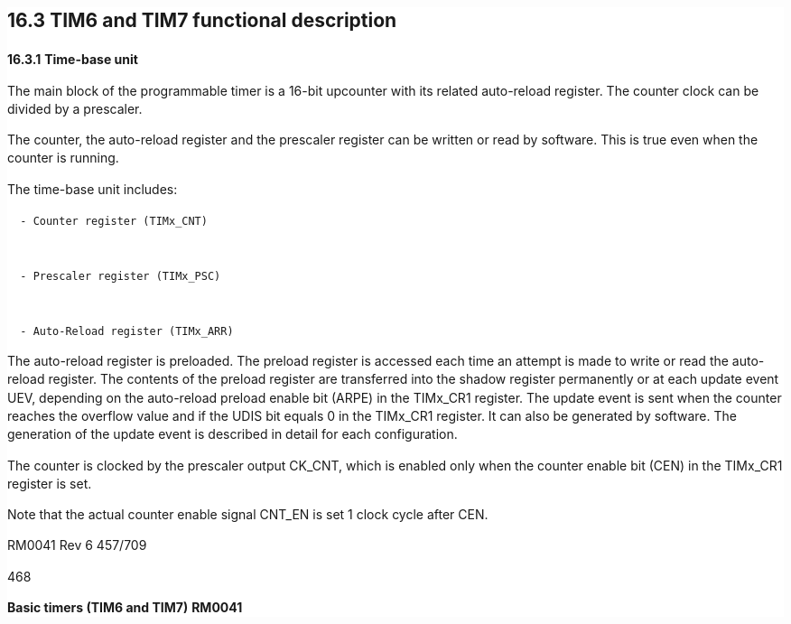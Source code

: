 




















## **16.3 TIM6 and TIM7 functional description**

**16.3.1** **Time-base unit**


The main block of the programmable timer is a 16-bit upcounter with its related auto-reload
register. The counter clock can be divided by a prescaler.


The counter, the auto-reload register and the prescaler register can be written or read by
software. This is true even when the counter is running.


The time-base unit includes:


      - Counter register (TIMx_CNT)


      - Prescaler register (TIMx_PSC)


      - Auto-Reload register (TIMx_ARR)


The auto-reload register is preloaded. The preload register is accessed each time an
attempt is made to write or read the auto-reload register. The contents of the preload
register are transferred into the shadow register permanently or at each update event UEV,
depending on the auto-reload preload enable bit (ARPE) in the TIMx_CR1 register. The
update event is sent when the counter reaches the overflow value and if the UDIS bit equals
0 in the TIMx_CR1 register. It can also be generated by software. The generation of the
update event is described in detail for each configuration.


The counter is clocked by the prescaler output CK_CNT, which is enabled only when the
counter enable bit (CEN) in the TIMx_CR1 register is set.


Note that the actual counter enable signal CNT_EN is set 1 clock cycle after CEN.


RM0041 Rev 6 457/709



468


**Basic timers (TIM6 and TIM7)** **RM0041**

